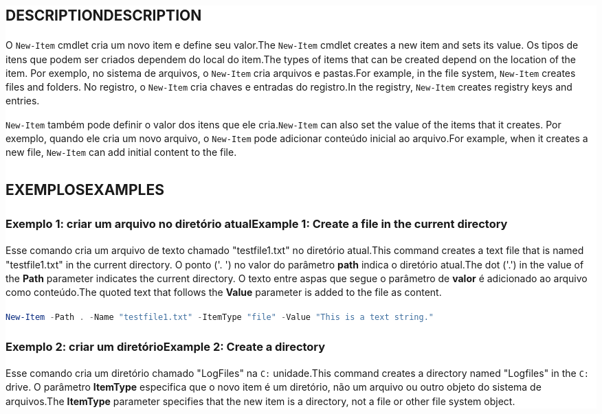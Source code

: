 ## <span data-ttu-id="23f73-109">DESCRIPTION</span><span class="sxs-lookup"><span data-stu-id="23f73-109">DESCRIPTION</span></span>

<span data-ttu-id="23f73-110">O `New-Item` cmdlet cria um novo item e define seu valor.</span><span class="sxs-lookup"><span data-stu-id="23f73-110">The `New-Item` cmdlet creates a new item and sets its value.</span></span> <span data-ttu-id="23f73-111">Os tipos de itens que podem ser criados dependem do local do item.</span><span class="sxs-lookup"><span data-stu-id="23f73-111">The types of items that can be created depend on the location of the item.</span></span> <span data-ttu-id="23f73-112">Por exemplo, no sistema de arquivos, o `New-Item` cria arquivos e pastas.</span><span class="sxs-lookup"><span data-stu-id="23f73-112">For example, in the file system, `New-Item` creates files and folders.</span></span> <span data-ttu-id="23f73-113">No registro, o `New-Item` cria chaves e entradas do registro.</span><span class="sxs-lookup"><span data-stu-id="23f73-113">In the registry, `New-Item` creates registry keys and entries.</span></span>

<span data-ttu-id="23f73-114">`New-Item` também pode definir o valor dos itens que ele cria.</span><span class="sxs-lookup"><span data-stu-id="23f73-114">`New-Item` can also set the value of the items that it creates.</span></span> <span data-ttu-id="23f73-115">Por exemplo, quando ele cria um novo arquivo, o `New-Item` pode adicionar conteúdo inicial ao arquivo.</span><span class="sxs-lookup"><span data-stu-id="23f73-115">For example, when it creates a new file, `New-Item` can add initial content to the file.</span></span>

## <span data-ttu-id="23f73-116">EXEMPLOS</span><span class="sxs-lookup"><span data-stu-id="23f73-116">EXAMPLES</span></span>

### <span data-ttu-id="23f73-117">Exemplo 1: criar um arquivo no diretório atual</span><span class="sxs-lookup"><span data-stu-id="23f73-117">Example 1: Create a file in the current directory</span></span>

<span data-ttu-id="23f73-118">Esse comando cria um arquivo de texto chamado "testfile1.txt" no diretório atual.</span><span class="sxs-lookup"><span data-stu-id="23f73-118">This command creates a text file that is named "testfile1.txt" in the current directory.</span></span> <span data-ttu-id="23f73-119">O ponto ('. ') no valor do parâmetro **path** indica o diretório atual.</span><span class="sxs-lookup"><span data-stu-id="23f73-119">The dot ('.') in the value of the **Path** parameter indicates the current directory.</span></span> <span data-ttu-id="23f73-120">O texto entre aspas que segue o parâmetro de **valor** é adicionado ao arquivo como conteúdo.</span><span class="sxs-lookup"><span data-stu-id="23f73-120">The quoted text that follows the **Value** parameter is added to the file as content.</span></span>

```powershell
New-Item -Path . -Name "testfile1.txt" -ItemType "file" -Value "This is a text string."
```

### <span data-ttu-id="23f73-121">Exemplo 2: criar um diretório</span><span class="sxs-lookup"><span data-stu-id="23f73-121">Example 2: Create a directory</span></span>

<span data-ttu-id="23f73-122">Esse comando cria um diretório chamado "LogFiles" na `C:` unidade.</span><span class="sxs-lookup"><span data-stu-id="23f73-122">This command creates a directory named "Logfiles" in the `C:` drive.</span></span> <span data-ttu-id="23f73-123">O parâmetro **ItemType** especifica que o novo item é um diretório, não um arquivo ou outro objeto do sistema de arquivos.</span><span class="sxs-lookup"><span data-stu-id="23f73-123">The **ItemType** parameter specifies that the new item is a directory, not a file or other file system object.</span></span>
